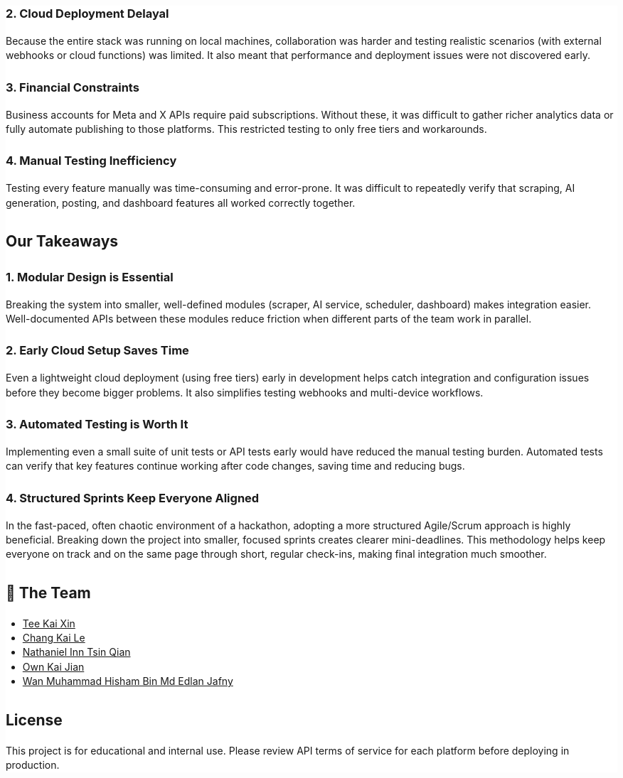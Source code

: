 ### 2. Cloud Deployment Delayal
Because the entire stack was running on local machines, collaboration was harder and testing realistic scenarios (with external webhooks or cloud functions) was limited. It also meant that performance and deployment issues were not discovered early.

### 3. Financial Constraints
Business accounts for Meta and X APIs require paid subscriptions. Without these, it was difficult to gather richer analytics data or fully automate publishing to those platforms. This restricted testing to only free tiers and workarounds.

### 4. Manual Testing Inefficiency
Testing every feature manually was time-consuming and error-prone. It was difficult to repeatedly verify that scraping, AI generation, posting, and dashboard features all worked correctly together.


## Our Takeaways
### 1. Modular Design is Essential
Breaking the system into smaller, well-defined modules (scraper, AI service, scheduler, dashboard) makes integration easier. Well-documented APIs between these modules reduce friction when different parts of the team work in parallel.

### 2. Early Cloud Setup Saves Time
Even a lightweight cloud deployment (using free tiers) early in development helps catch integration and configuration issues before they become bigger problems. It also simplifies testing webhooks and multi-device workflows.

### 3. Automated Testing is Worth It
Implementing even a small suite of unit tests or API tests early would have reduced the manual testing burden. Automated tests can verify that key features continue working after code changes, saving time and reducing bugs.

### 4. Structured Sprints Keep Everyone Aligned
In the fast-paced, often chaotic environment of a hackathon, adopting a more structured Agile/Scrum approach is highly beneficial. Breaking down the project into smaller, focused sprints  creates clearer mini-deadlines. This methodology helps keep everyone on track and on the same page through short, regular check-ins, making final integration much smoother.


## 🤝 The Team

* [Tee Kai Xin](https://github.com/kaixinishappy)
* [Chang Kai Le](https://github.com/ckl515)
* [Nathaniel Inn Tsin Qian](https://github.com/nat-inn)
* [Own Kai Jian](https://github.com/kjown)
* [Wan Muhammad Hisham Bin Md Edlan Jafny](https://github.com/wmh004)

## License

This project is for educational and internal use. Please review API terms of service for each platform before deploying in production.
